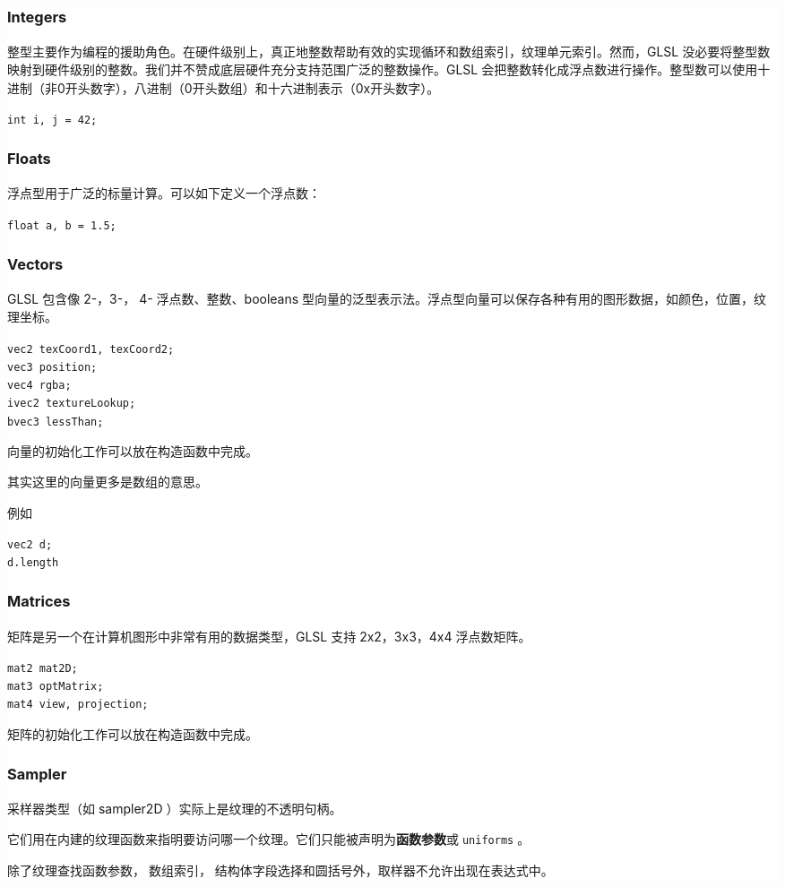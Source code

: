 ### Integers

整型主要作为编程的援助角色。在硬件级别上，真正地整数帮助有效的实现循环和数组索引，纹理单元索引。然而，GLSL 没必要将整型数映射到硬件级别的整数。我们并不赞成底层硬件充分支持范围广泛的整数操作。GLSL 会把整数转化成浮点数进行操作。整型数可以使用十进制（非0开头数字），八进制（0开头数组）和十六进制表示（0x开头数字）。

```
int i, j = 42;
```

### Floats

浮点型用于广泛的标量计算。可以如下定义一个浮点数：

```
float a, b = 1.5;
```

### Vectors

GLSL 包含像 2-，3-， 4- 浮点数、整数、booleans 型向量的泛型表示法。浮点型向量可以保存各种有用的图形数据，如颜色，位置，纹理坐标。

```
vec2 texCoord1, texCoord2;
vec3 position;
vec4 rgba;
ivec2 textureLookup;
bvec3 lessThan;
```

向量的初始化工作可以放在构造函数中完成。

其实这里的向量更多是数组的意思。

例如

```
vec2 d;
d.length
```

### Matrices

矩阵是另一个在计算机图形中非常有用的数据类型，GLSL 支持 2x2，3x3，4x4 浮点数矩阵。

```
mat2 mat2D;
mat3 optMatrix;
mat4 view, projection;
```

矩阵的初始化工作可以放在构造函数中完成。

### Sampler

采样器类型（如 sampler2D ）实际上是纹理的不透明句柄。

它们用在内建的纹理函数来指明要访问哪一个纹理。它们只能被声明为**函数参数**或 `uniforms` 。

除了纹理查找函数参数， 数组索引， 结构体字段选择和圆括号外，取样器不允许出现在表达式中。
